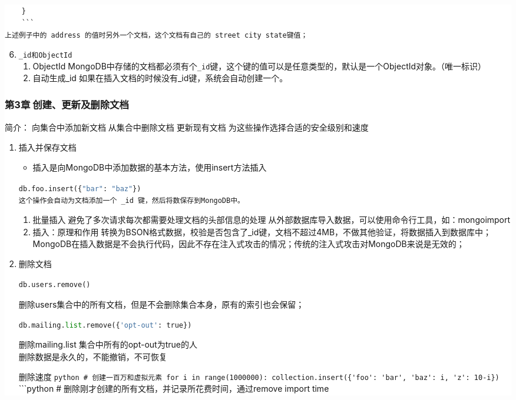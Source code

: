  		}
 		```
 	上述例子中的 address 的值时另外一个文档，这个文档有自己的 street city state键值；
 6. ```_id和ObjectId```
 	1. ObjectId 
 		MongoDB中存储的文档都必须有个```_id```键，这个键的值可以是任意类型的，默认是一个ObjectId对象。（唯一标识）
 	2. 自动生成_id
 		如果在插入文档的时候没有_id键，系统会自动创建一个。

### 第3章 创建、更新及删除文档

 简介：
 	向集合中添加新文档
 	从集合中删除文档
 	更新现有文档
 	为这些操作选择合适的安全级别和速度
 1. 插入并保存文档
	- 插入是向MongoDB中添加数据的基本方法，使用insert方法插入
	```python
	db.foo.insert({"bar": "baz"})
	这个操作会自动为文档添加一个 _id 键，然后将数保存到MongoDB中。
	```
	1. 批量插入
		避免了多次请求每次都需要处理文档的头部信息的处理
		从外部数据库导入数据，可以使用命令行工具，如：mongoimport
	2. 插入：原理和作用
		转换为BSON格式数据，校验是否包含了_id键，文档不超过4MB，不做其他验证，将数据插入到数据库中；  
		MongoDB在插入数据是不会执行代码，因此不存在注入式攻击的情况；传统的注入式攻击对MongoDB来说是无效的；  
 2. 删除文档

	```python
	db.users.remove()
	```
	删除users集合中的所有文档，但是不会删除集合本身，原有的索引也会保留；  
	
	```python
	db.mailing.list.remove({'opt-out': true})
	```
	删除mailing.list 集合中所有的opt-out为true的人  
	删除数据是永久的，不能撤销，不可恢复  

	删除速度
		```python
		# 创建一百万和虚拟元素
		for i in range(1000000):
			collection.insert({'foo': 'bar', 'baz': i, 'z': 10-i})
		```
		```python
		# 删除刚才创建的所有文档，并记录所花费时间，通过remove
		import time
		